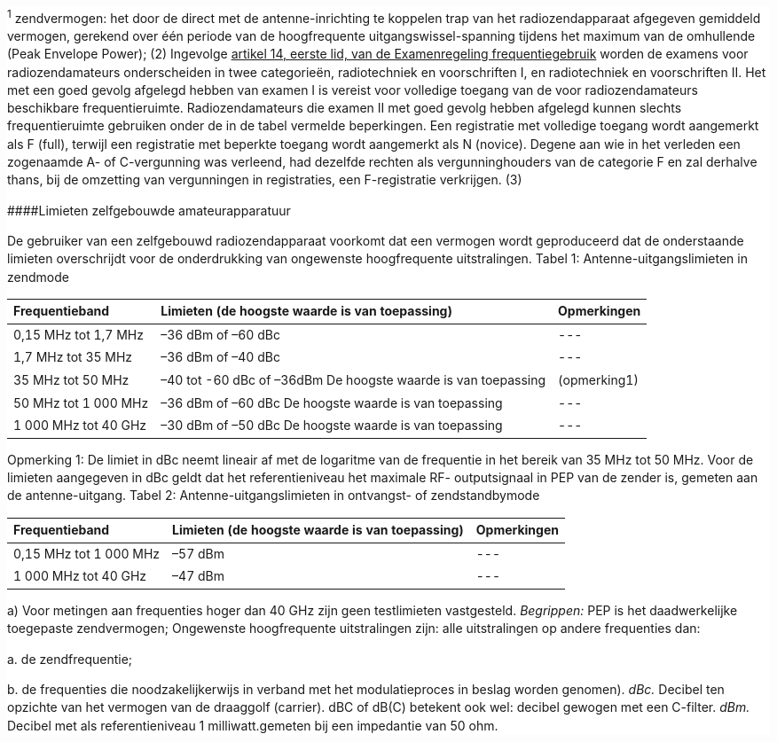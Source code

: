 <sup>1</sup> zendvermogen: het door de direct met de antenne-inrichting te koppelen trap van het radiozendapparaat afgegeven gemiddeld vermogen, gerekend over één periode van de hoogfrequente uitgangswissel-spanning tijdens het maximum van de omhullende (Peak Envelope Power); (2) Ingevolge [artikel 14, eerste lid, van de Examenregeling frequentiegebruik](../../../../../../../../../ministeriele-regeling/examenregeling/frequentiegebruik/BWBR0010039/README.md) worden de examens voor radiozendamateurs onderscheiden in twee categorieën, radiotechniek en voorschriften I, en radiotechniek en voorschriften II. Het met een goed gevolg afgelegd hebben van examen I is vereist voor volledige toegang van de voor radiozendamateurs beschikbare frequentieruimte. Radiozendamateurs die examen II met goed gevolg hebben afgelegd kunnen slechts frequentieruimte gebruiken onder de in de tabel vermelde beperkingen. Een registratie met volledige toegang wordt aangemerkt als F (full), terwijl een registratie met beperkte toegang wordt aangemerkt als N (novice). Degene aan wie in het verleden een zogenaamde A- of C-vergunning was verleend, had dezelfde rechten als vergunninghouders van de categorie F en zal derhalve thans, bij de omzetting van vergunningen in registraties, een F-registratie verkrijgen. (3) 

####Limieten zelfgebouwde amateurapparatuur

De gebruiker van een zelfgebouwd radiozendapparaat voorkomt dat een vermogen wordt geproduceerd dat de onderstaande limieten overschrijdt voor de onderdrukking van ongewenste hoogfrequente uitstralingen.  Tabel 1: Antenne-uitgangslimieten in zendmode 

| Frequentieband  | Limieten (de hoogste waarde is van toepassing)  | Opmerkingen  |
|:---|:---|:---|
| 0,15 MHz tot 1,7 MHz  | –36 dBm of –60 dBc  | --- |
| 1,7 MHz tot 35 MHz  | –36 dBm of –40 dBc  | --- |
| 35 MHz tot 50 MHz  | –40 tot -60 dBc of –36dBm De hoogste waarde is van toepassing  | (opmerking1)  |
| 50 MHz tot 1 000 MHz  | –36 dBm of –60 dBc De hoogste waarde is van toepassing  | --- |
| 1 000 MHz tot 40 GHz  | –30 dBm of –50 dBc De hoogste waarde is van toepassing  | --- |

Opmerking 1: De limiet in dBc neemt lineair af met de logaritme van de frequentie in het bereik van 35 MHz tot 50 MHz. Voor de limieten aangegeven in dBc geldt dat het referentieniveau het maximale RF- outputsignaal in PEP van de zender is, gemeten aan de antenne-uitgang.  Tabel 2: Antenne-uitgangslimieten in ontvangst- of zendstandbymode 

| Frequentieband  | Limieten (de hoogste waarde is van toepassing)  | Opmerkingen  |
|:---|:---|:---|
| 0,15 MHz tot 1 000 MHz  | –57 dBm  | --- |
| 1 000 MHz tot 40 GHz  | –47 dBm  | --- |

a) Voor metingen aan frequenties hoger dan 40 GHz zijn geen testlimieten vastgesteld.    *Begrippen:*  PEP is het daadwerkelijke toegepaste zendvermogen; Ongewenste hoogfrequente uitstralingen zijn: alle uitstralingen op andere frequenties dan: 

a. de zendfrequentie;  

b. de frequenties die noodzakelijkerwijs in verband met het modulatieproces in beslag worden genomen).   *dBc.* Decibel ten opzichte van het vermogen van de draaggolf (carrier). dBC of dB(C) betekent ook wel: decibel gewogen met een C-filter. *dBm.* Decibel met als referentieniveau 1 milliwatt.gemeten bij een impedantie van 50 ohm.  
